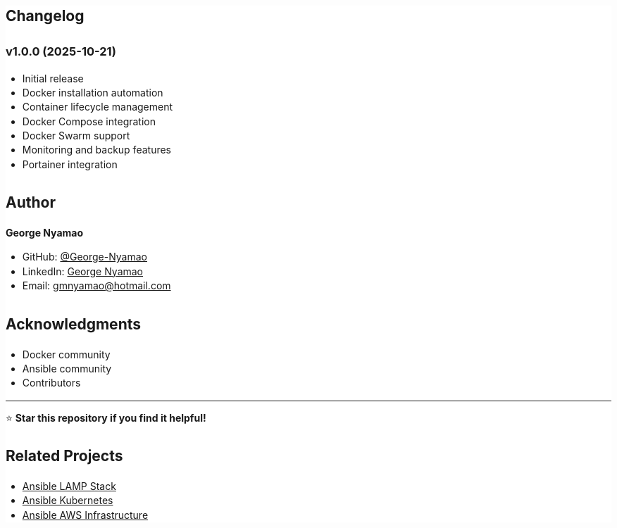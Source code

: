 ## Changelog

### v1.0.0 (2025-10-21)
- Initial release
- Docker installation automation
- Container lifecycle management
- Docker Compose integration
- Docker Swarm support
- Monitoring and backup features
- Portainer integration

## Author

**George Nyamao**
- GitHub: [@George-Nyamao](https://github.com/George-Nyamao)
- LinkedIn: [George Nyamao](https://www.linkedin.com/in/george-nyamao-842137218/)
- Email: gmnyamao@hotmail.com

## Acknowledgments

- Docker community
- Ansible community
- Contributors

---

⭐ **Star this repository if you find it helpful!**

## Related Projects

- [Ansible LAMP Stack](https://github.com/George-Nyamao/ansible-lamp-stack)
- [Ansible Kubernetes](https://github.com/George-Nyamao/ansible-kubernetes)
- [Ansible AWS Infrastructure](https://github.com/George-Nyamao/ansible-aws-infra)
